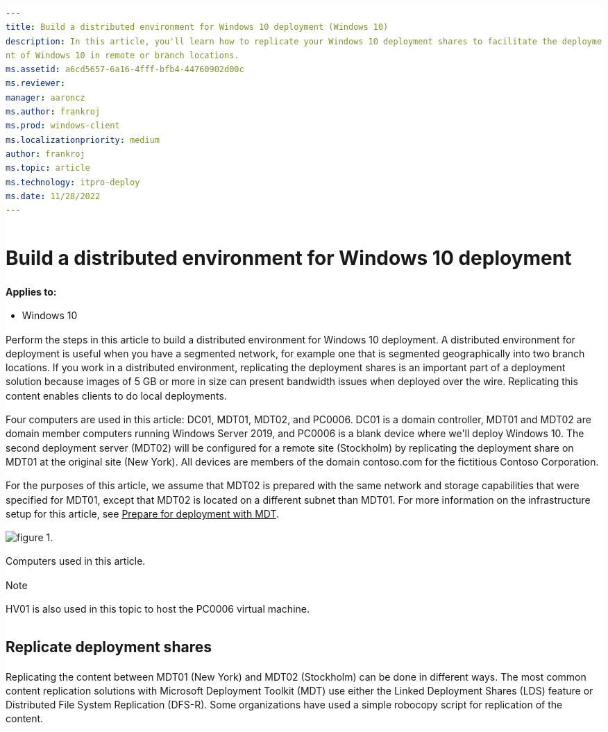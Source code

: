 ```yaml
---
title: Build a distributed environment for Windows 10 deployment (Windows 10)
description: In this article, you'll learn how to replicate your Windows 10 deployment shares to facilitate the deployment of Windows 10 in remote or branch locations.
ms.assetid: a6cd5657-6a16-4fff-bfb4-44760902d00c
ms.reviewer: 
manager: aaroncz
ms.author: frankroj
ms.prod: windows-client
ms.localizationpriority: medium
author: frankroj
ms.topic: article
ms.technology: itpro-deploy
ms.date: 11/28/2022
---
```


# Build a distributed environment for Windows 10 deployment

**Applies to:**

- Windows 10

Perform the steps in this article to build a distributed environment for Windows 10 deployment. A distributed environment for deployment is useful when you have a segmented network, for example one that is segmented geographically into two branch locations. If you work in a distributed environment, replicating the deployment shares is an important part of a deployment solution because images of 5 GB or more in size can present bandwidth issues when deployed over the wire. Replicating this content enables clients to do local deployments.

Four computers are used in this article: DC01, MDT01, MDT02, and PC0006. DC01 is a domain controller, MDT01 and MDT02 are domain member computers running Windows Server 2019, and PC0006 is a blank device where we'll deploy Windows 10. The second deployment server (MDT02) will be configured for a remote site (Stockholm) by replicating the deployment share on MDT01 at the original site (New York). All devices are members of the domain contoso.com for the fictitious Contoso Corporation.

For the purposes of this article, we assume that MDT02 is prepared with the same network and storage capabilities that were specified for MDT01, except that MDT02 is located on a different subnet than MDT01. For more information on the infrastructure setup for this article, see [Prepare for deployment with MDT](prepare-for-windows-deployment-with-mdt.md).

![figure 1.](../images/mdt-10-fig01.png)

Computers used in this article.

> [!NOTE]
> HV01 is also used in this topic to host the PC0006 virtual machine.

## Replicate deployment shares

Replicating the content between MDT01 (New York) and MDT02 (Stockholm) can be done in different ways. The most common content replication solutions with Microsoft Deployment Toolkit (MDT) use either the Linked Deployment Shares (LDS) feature or Distributed File System Replication (DFS-R). Some organizations have used a simple robocopy script for replication of the content.
